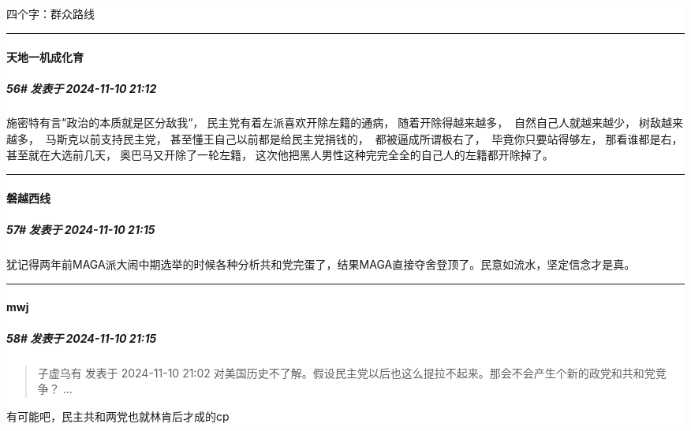 四个字：群众路线


*****

####  天地一机成化育  
##### 56#       发表于 2024-11-10 21:12

施密特有言“政治的本质就是区分敌我“， 民主党有着左派喜欢开除左籍的通病， 随着开除得越来越多，  自然自己人就越来越少， 树敌越来越多，  马斯克以前支持民主党， 甚至懂王自己以前都是给民主党捐钱的，  都被逼成所谓极右了，  毕竟你只要站得够左， 那看谁都是右，甚至就在大选前几天， 奥巴马又开除了一轮左籍， 这次他把黑人男性这种完完全全的自己人的左籍都开除掉了。

*****

####  磐越西线  
##### 57#       发表于 2024-11-10 21:15

犹记得两年前MAGA派大闹中期选举的时候各种分析共和党完蛋了，结果MAGA直接夺舍登顶了。民意如流水，坚定信念才是真。

*****

####  mwj  
##### 58#       发表于 2024-11-10 21:15

<blockquote>子虚乌有 发表于 2024-11-10 21:02
对美国历史不了解。假设民主党以后也这么提拉不起来。那会不会产生个新的政党和共和党竞争？ ...</blockquote>
有可能吧，民主共和两党也就林肯后才成的cp

